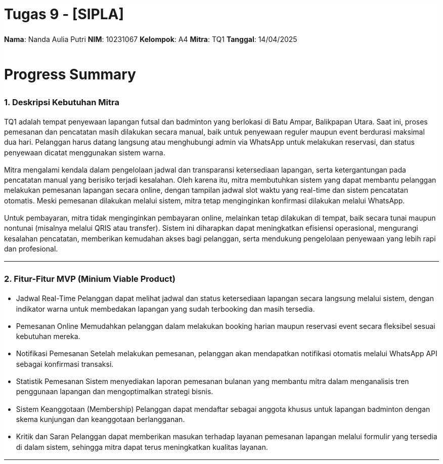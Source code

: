 # Tugas 9 - [SIPLA]
**Nama**: Nanda Aulia Putri
**NIM**: 10231067
**Kelompok**: A4
**Mitra**: TQ1
**Tanggal**: 14/04/2025

# Progress Summary

### 1. Deskripsi Kebutuhan Mitra 
TQ1 adalah tempat penyewaan lapangan futsal dan badminton yang berlokasi di Batu Ampar, Balikpapan Utara. Saat ini, proses pemesanan dan pencatatan masih dilakukan secara manual, baik untuk penyewaan reguler maupun event berdurasi maksimal dua hari. Pelanggan harus datang langsung atau menghubungi admin via WhatsApp untuk melakukan reservasi, dan status penyewaan dicatat menggunakan sistem warna.

Mitra mengalami kendala dalam pengelolaan jadwal dan transparansi ketersediaan lapangan, serta ketergantungan pada pencatatan manual yang berisiko terjadi kesalahan. Oleh karena itu, mitra membutuhkan sistem yang dapat membantu pelanggan melakukan pemesanan lapangan secara online, dengan tampilan jadwal slot waktu yang real-time dan sistem pencatatan otomatis. Meski pemesanan dilakukan melalui sistem, mitra tetap menginginkan konfirmasi dilakukan melalui WhatsApp.

Untuk pembayaran, mitra tidak menginginkan pembayaran online, melainkan tetap dilakukan di tempat, baik secara tunai maupun nontunai (misalnya melalui QRIS atau transfer). Sistem ini diharapkan dapat meningkatkan efisiensi operasional, mengurangi kesalahan pencatatan, memberikan kemudahan akses bagi pelanggan, serta mendukung pengelolaan penyewaan yang lebih rapi dan profesional.

---

### 2. Fitur-Fitur MVP (Minium Viable Product)
- Jadwal Real-Time
Pelanggan dapat melihat jadwal dan status ketersediaan lapangan secara langsung melalui sistem, dengan indikator warna untuk membedakan lapangan yang sudah terbooking dan masih tersedia.

- Pemesanan Online
Memudahkan pelanggan dalam melakukan booking harian maupun reservasi event secara fleksibel sesuai kebutuhan mereka.

- Notifikasi Pemesanan
Setelah melakukan pemesanan, pelanggan akan mendapatkan notifikasi otomatis melalui WhatsApp API sebagai konfirmasi transaksi.

- Statistik Pemesanan
Sistem menyediakan laporan pemesanan bulanan yang membantu mitra dalam menganalisis tren penggunaan lapangan dan mengoptimalkan strategi bisnis.

- Sistem Keanggotaan (Membership) 
Pelanggan dapat mendaftar sebagai anggota khusus untuk lapangan badminton dengan skema kunjungan dan keanggotaan berlangganan.

- Kritik dan Saran
Pelanggan dapat memberikan masukan terhadap layanan pemesanan lapangan melalui formulir yang tersedia di dalam sistem, sehingga mitra dapat terus meningkatkan kualitas layanan.

---